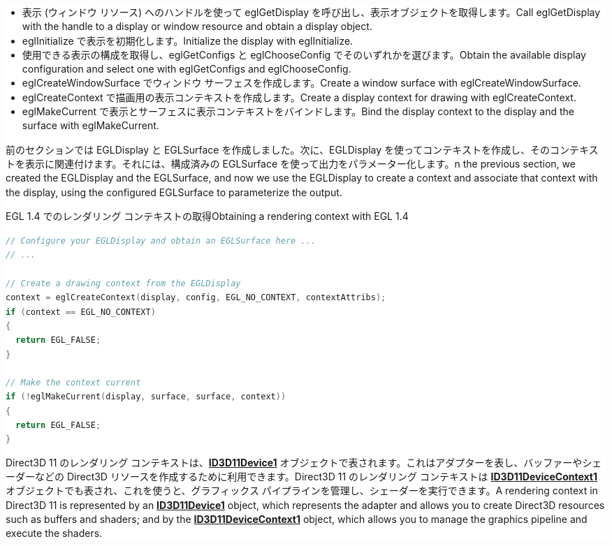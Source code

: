 -   <span data-ttu-id="b3001-182">表示 (ウィンドウ リソース) へのハンドルを使って eglGetDisplay を呼び出し、表示オブジェクトを取得します。</span><span class="sxs-lookup"><span data-stu-id="b3001-182">Call eglGetDisplay with the handle to a display or window resource and obtain a display object.</span></span>
-   <span data-ttu-id="b3001-183">eglInitialize で表示を初期化します。</span><span class="sxs-lookup"><span data-stu-id="b3001-183">Initialize the display with eglInitialize.</span></span>
-   <span data-ttu-id="b3001-184">使用できる表示の構成を取得し、eglGetConfigs と eglChooseConfig でそのいずれかを選びます。</span><span class="sxs-lookup"><span data-stu-id="b3001-184">Obtain the available display configuration and select one with eglGetConfigs and eglChooseConfig.</span></span>
-   <span data-ttu-id="b3001-185">eglCreateWindowSurface でウィンドウ サーフェスを作成します。</span><span class="sxs-lookup"><span data-stu-id="b3001-185">Create a window surface with eglCreateWindowSurface.</span></span>
-   <span data-ttu-id="b3001-186">eglCreateContext で描画用の表示コンテキストを作成します。</span><span class="sxs-lookup"><span data-stu-id="b3001-186">Create a display context for drawing with eglCreateContext.</span></span>
-   <span data-ttu-id="b3001-187">eglMakeCurrent で表示とサーフェスに表示コンテキストをバインドします。</span><span class="sxs-lookup"><span data-stu-id="b3001-187">Bind the display context to the display and the surface with eglMakeCurrent.</span></span>

<span data-ttu-id="b3001-188">前のセクションでは EGLDisplay と EGLSurface を作成しました。次に、EGLDisplay を使ってコンテキストを作成し、そのコンテキストを表示に関連付けます。それには、構成済みの EGLSurface を使って出力をパラメーター化します。</span><span class="sxs-lookup"><span data-stu-id="b3001-188">n the previous section, we created the EGLDisplay and the EGLSurface, and now we use the EGLDisplay to create a context and associate that context with the display, using the configured EGLSurface to parameterize the output.</span></span>

<span data-ttu-id="b3001-189">EGL 1.4 でのレンダリング コンテキストの取得</span><span class="sxs-lookup"><span data-stu-id="b3001-189">Obtaining a rendering context with EGL 1.4</span></span>

```cpp
// Configure your EGLDisplay and obtain an EGLSurface here ...
// ...

// Create a drawing context from the EGLDisplay
context = eglCreateContext(display, config, EGL_NO_CONTEXT, contextAttribs);
if (context == EGL_NO_CONTEXT)
{
  return EGL_FALSE;
}   
   
// Make the context current
if (!eglMakeCurrent(display, surface, surface, context))
{
  return EGL_FALSE;
}
```

<span data-ttu-id="b3001-190">Direct3D 11 のレンダリング コンテキストは、[**ID3D11Device1**](https://docs.microsoft.com/windows/desktop/api/d3d11_1/nn-d3d11_1-id3d11device1) オブジェクトで表されます。これはアダプターを表し、バッファーやシェーダーなどの Direct3D リソースを作成するために利用できます。Direct3D 11 のレンダリング コンテキストは [**ID3D11DeviceContext1**](https://docs.microsoft.com/windows/desktop/api/d3d11_1/nn-d3d11_1-id3d11devicecontext1) オブジェクトでも表され、これを使うと、グラフィックス パイプラインを管理し、シェーダーを実行できます。</span><span class="sxs-lookup"><span data-stu-id="b3001-190">A rendering context in Direct3D 11 is represented by an [**ID3D11Device1**](https://docs.microsoft.com/windows/desktop/api/d3d11_1/nn-d3d11_1-id3d11device1) object, which represents the adapter and allows you to create Direct3D resources such as buffers and shaders; and by the [**ID3D11DeviceContext1**](https://docs.microsoft.com/windows/desktop/api/d3d11_1/nn-d3d11_1-id3d11devicecontext1) object, which allows you to manage the graphics pipeline and execute the shaders.</span></span>

